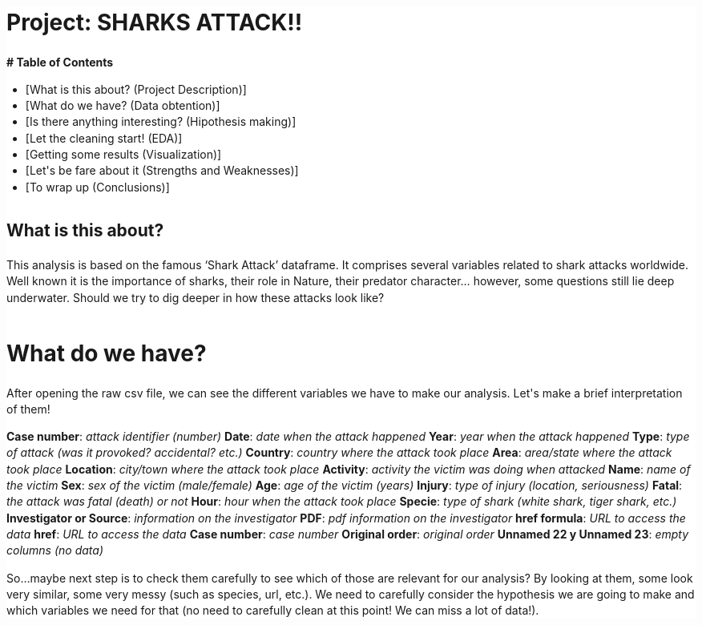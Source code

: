# Project: SHARKS ATTACK!!


**# Table of Contents**
* [What is this about? (Project Description)]
* [What do we have? (Data obtention)]
* [Is there anything interesting? (Hipothesis making)]
* [Let the cleaning start! (EDA)]
* [Getting some results (Visualization)]
* [Let's be fare about it (Strengths and Weaknesses)]
* [To wrap up (Conclusions)]

## What is this about?
This analysis is based on the famous ‘Shark Attack’ dataframe. It comprises several variables related to shark attacks worldwide. Well known it is the importance of sharks, their role in Nature, their predator character… however, some questions still lie deep underwater. Should we try to dig deeper in how these attacks look like?

# What do we have? 
After opening the raw csv file, we can see the different variables we have to make our analysis. Let's make a brief interpretation of them! 

**Case number**: *attack identifier (number)*
**Date**: *date when the attack happened*
**Year**: *year when the attack happened*
**Type**: *type of attack (was it provoked? accidental? etc.)*
**Country**: *country where the attack took place*
**Area**: *area/state where the attack took place*
**Location**: *city/town where the attack took place*
**Activity**: *activity the victim was doing when attacked*
**Name**: *name of the victim*
**Sex**: *sex of the victim (male/female)*
**Age**: *age of the victim (years)*
**Injury**: *type of injury (location, seriousness)*
**Fatal**: *the attack was fatal (death) or not*
**Hour**: *hour when the attack took place*
**Specie**: *type of shark (white shark, tiger shark, etc.)*
**Investigator or Source**: *information on the investigator*
**PDF**: *pdf information on the investigator*
**href formula**: *URL to access the data*
**href**: *URL to access the data*
**Case number**: *case number*
**Original order**: *original order*
**Unnamed 22 y Unnamed 23**: *empty columns (no data)*

So…maybe next step is to check them carefully to see which of those are relevant for our analysis? By looking at them, some look very similar, some very messy (such as species, url, etc.). We need to carefully consider the hypothesis we are going to make and which variables we need for that (no need to carefully clean at this point! We can miss a lot of data!). 
